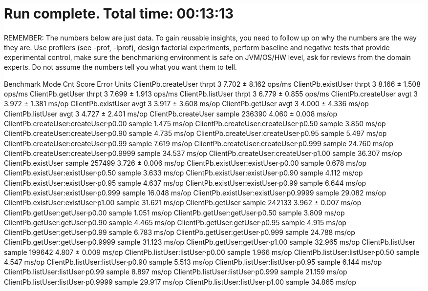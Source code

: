 
# Run complete. Total time: 00:13:13

REMEMBER: The numbers below are just data. To gain reusable insights, you need to follow up on
why the numbers are the way they are. Use profilers (see -prof, -lprof), design factorial
experiments, perform baseline and negative tests that provide experimental control, make sure
the benchmarking environment is safe on JVM/OS/HW level, ask for reviews from the domain experts.
Do not assume the numbers tell you what you want them to tell.

Benchmark                                 Mode     Cnt   Score   Error   Units
ClientPb.createUser                      thrpt       3   7.702 ± 8.162  ops/ms
ClientPb.existUser                       thrpt       3   8.166 ± 1.508  ops/ms
ClientPb.getUser                         thrpt       3   7.699 ± 1.913  ops/ms
ClientPb.listUser                        thrpt       3   6.779 ± 0.855  ops/ms
ClientPb.createUser                       avgt       3   3.972 ± 1.381   ms/op
ClientPb.existUser                        avgt       3   3.917 ± 3.608   ms/op
ClientPb.getUser                          avgt       3   4.000 ± 4.336   ms/op
ClientPb.listUser                         avgt       3   4.727 ± 2.401   ms/op
ClientPb.createUser                     sample  236390   4.060 ± 0.008   ms/op
ClientPb.createUser:createUser·p0.00    sample           1.475           ms/op
ClientPb.createUser:createUser·p0.50    sample           3.850           ms/op
ClientPb.createUser:createUser·p0.90    sample           4.735           ms/op
ClientPb.createUser:createUser·p0.95    sample           5.497           ms/op
ClientPb.createUser:createUser·p0.99    sample           7.619           ms/op
ClientPb.createUser:createUser·p0.999   sample          24.760           ms/op
ClientPb.createUser:createUser·p0.9999  sample          34.537           ms/op
ClientPb.createUser:createUser·p1.00    sample          36.307           ms/op
ClientPb.existUser                      sample  257499   3.726 ± 0.006   ms/op
ClientPb.existUser:existUser·p0.00      sample           0.678           ms/op
ClientPb.existUser:existUser·p0.50      sample           3.633           ms/op
ClientPb.existUser:existUser·p0.90      sample           4.112           ms/op
ClientPb.existUser:existUser·p0.95      sample           4.637           ms/op
ClientPb.existUser:existUser·p0.99      sample           6.644           ms/op
ClientPb.existUser:existUser·p0.999     sample          16.048           ms/op
ClientPb.existUser:existUser·p0.9999    sample          29.082           ms/op
ClientPb.existUser:existUser·p1.00      sample          31.621           ms/op
ClientPb.getUser                        sample  242133   3.962 ± 0.007   ms/op
ClientPb.getUser:getUser·p0.00          sample           1.051           ms/op
ClientPb.getUser:getUser·p0.50          sample           3.809           ms/op
ClientPb.getUser:getUser·p0.90          sample           4.465           ms/op
ClientPb.getUser:getUser·p0.95          sample           4.915           ms/op
ClientPb.getUser:getUser·p0.99          sample           6.783           ms/op
ClientPb.getUser:getUser·p0.999         sample          24.788           ms/op
ClientPb.getUser:getUser·p0.9999        sample          31.123           ms/op
ClientPb.getUser:getUser·p1.00          sample          32.965           ms/op
ClientPb.listUser                       sample  199642   4.807 ± 0.009   ms/op
ClientPb.listUser:listUser·p0.00        sample           1.966           ms/op
ClientPb.listUser:listUser·p0.50        sample           4.547           ms/op
ClientPb.listUser:listUser·p0.90        sample           5.513           ms/op
ClientPb.listUser:listUser·p0.95        sample           6.144           ms/op
ClientPb.listUser:listUser·p0.99        sample           8.897           ms/op
ClientPb.listUser:listUser·p0.999       sample          21.159           ms/op
ClientPb.listUser:listUser·p0.9999      sample          29.917           ms/op
ClientPb.listUser:listUser·p1.00        sample          34.865           ms/op
